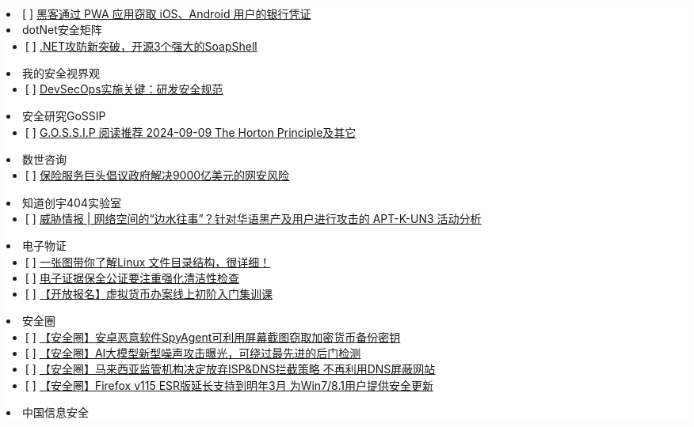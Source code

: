 <li>[ ] <a href="https://mp.weixin.qq.com/s?__biz=MzkyMzAwMDEyNg==&mid=2247545718&idx=4&sn=e7e6095f757729b1a5577a56ddf635cb&chksm=c1e9bf27f69e363168d7c018fa57f174f88219e85a42a411fc170fbb9b595f60cebf35924dca&scene=58&subscene=0#rd">黑客通过 PWA 应用窃取 iOS、Android 用户的银行凭证</a></li>
</ul></li>
<li>dotNet安全矩阵
<ul>
<li>[ ] <a href="https://mp.weixin.qq.com/s?__biz=MzUyOTc3NTQ5MA==&mid=2247495167&idx=1&sn=9280c55fdc7c9146e549be470cf9f120&chksm=fa594312cd2eca04bfe8fd1fd3890b389d9c700b9b69d897f919addac399bab4f4d2e55f6b4f&scene=58&subscene=0#rd">.NET攻防新突破，开源3个强大的SoapShell</a></li>
</ul></li>
<li>我的安全视界观
<ul>
<li>[ ] <a href="https://mp.weixin.qq.com/s?__biz=MzI3Njk2OTIzOQ==&mid=2247486304&idx=1&sn=a625dfefbe8e0a96e1505e50c43c07c6&chksm=eb6c2918dc1ba00ec0683d356c5a8e436d248e62786a65f9d027ac7ffa512ad15e0c4ae17df2&scene=58&subscene=0#rd">DevSecOps实施关键：研发安全规范</a></li>
</ul></li>
<li>安全研究GoSSIP
<ul>
<li>[ ] <a href="https://mp.weixin.qq.com/s?__biz=Mzg5ODUxMzg0Ng==&mid=2247498833&idx=1&sn=3dedd9069cdee01a42769f1db6ee34d9&chksm=c063d288f7145b9e2d4a3da6fad3778ff6b9787c47ea0d6ff9ab5dabe5cb113f50a188ca4bb3&scene=58&subscene=0#rd">G.O.S.S.I.P 阅读推荐 2024-09-09 The Horton Principle及其它</a></li>
</ul></li>
<li>数世咨询
<ul>
<li>[ ] <a href="https://mp.weixin.qq.com/s?__biz=MzkxNzA3MTgyNg==&mid=2247515469&idx=1&sn=6528019240dbbd4a976e4e7e140fa6ad&chksm=c144cff0f63346e6380f27e0a5718322972328e81064e50c12751f846c81d745df1de3bfa0e8&scene=58&subscene=0#rd">保险服务巨头倡议政府解决9000亿美元的网安风险</a></li>
</ul></li>
<li>知道创宇404实验室
<ul>
<li>[ ] <a href="https://mp.weixin.qq.com/s?__biz=MzAxNDY2MTQ2OQ==&mid=2650986722&idx=1&sn=683cdf211094018be422a0e4ef628522&chksm=80799ad0b70e13c6ae3b436f74551c84a1d3d93e1653e6610787182e935d2238b33c9c8ab14c&scene=58&subscene=0#rd">威胁情报 | 网络空间的“边水往事”？针对华语黑产及用户进行攻击的 APT-K-UN3 活动分析</a></li>
</ul></li>
<li>电子物证
<ul>
<li>[ ] <a href="https://mp.weixin.qq.com/s?__biz=MzAwNDcwMDgzMA==&mid=2651047902&idx=1&sn=25ab4360f720e41808cc261986ab3ffd&chksm=80d0882fb7a70139a216a357ca9f376237e1fa97affce520836a291ab9b6184750392a4d443f&scene=58&subscene=0#rd">一张图带你了解Linux 文件目录结构，很详细！</a></li>
<li>[ ] <a href="https://mp.weixin.qq.com/s?__biz=MzAwNDcwMDgzMA==&mid=2651047902&idx=2&sn=e1f1ae232bf7f79b6ee7dcf2cd2651b7&chksm=80d0882fb7a70139a06fe82c62650d47ffab20a10b313fd011056f5ee1a55d670001561b2329&scene=58&subscene=0#rd">电子证据保全公证要注重强化清洁性检查</a></li>
<li>[ ] <a href="https://mp.weixin.qq.com/s?__biz=MzAwNDcwMDgzMA==&mid=2651047902&idx=3&sn=f565bfd84e0d6de0bc84ad4d2a406f19&chksm=80d0882fb7a701393a3000228fca4db7679250d8ae38004b7537005d86ec23d0cc82d7709f1e&scene=58&subscene=0#rd">【开放报名】虚拟货币办案线上初阶入门集训课</a></li>
</ul></li>
<li>安全圈
<ul>
<li>[ ] <a href="https://mp.weixin.qq.com/s?__biz=MzIzMzE4NDU1OQ==&mid=2652064269&idx=1&sn=45522087afda8d516c7f46b33e599182&chksm=f36e664dc419ef5b972e78cf76cc4b713efd0100d0d994507411cbbed5c17ba1ed1fc79eb888&scene=58&subscene=0#rd">【安全圈】安卓恶意软件SpyAgent可利用屏幕截图窃取加密货币备份密钥</a></li>
<li>[ ] <a href="https://mp.weixin.qq.com/s?__biz=MzIzMzE4NDU1OQ==&mid=2652064269&idx=2&sn=eafa279566b3550d20241148ad8c3eac&chksm=f36e664dc419ef5b7c42f5fb851d36537453f3bd0603bedfad83c6ed7007b0d5dd20433bbd71&scene=58&subscene=0#rd">【安全圈】AI大模型新型噪声攻击曝光，可绕过最先进的后门检测</a></li>
<li>[ ] <a href="https://mp.weixin.qq.com/s?__biz=MzIzMzE4NDU1OQ==&mid=2652064269&idx=3&sn=a636629b68d57d17dce350872392ec75&chksm=f36e664dc419ef5b7abf6a75ab33f42d397fc1bd88806b73f8efb406cc6ff0b696fae5f4c591&scene=58&subscene=0#rd">【安全圈】马来西亚监管机构决定放弃ISP&amp;DNS拦截策略 不再利用DNS屏蔽网站</a></li>
<li>[ ] <a href="https://mp.weixin.qq.com/s?__biz=MzIzMzE4NDU1OQ==&mid=2652064269&idx=4&sn=f6ee8f9c2829dcd4f3b0ef60616fef23&chksm=f36e664dc419ef5b9eb4be10e129317e77fc766030c297e453618f3d4e217e9a0a22e8eae37a&scene=58&subscene=0#rd">【安全圈】Firefox v115 ESR版延长支持到明年3月 为Win7/8.1用户提供安全更新</a></li>
</ul></li>
<li>中国信息安全
<ul>